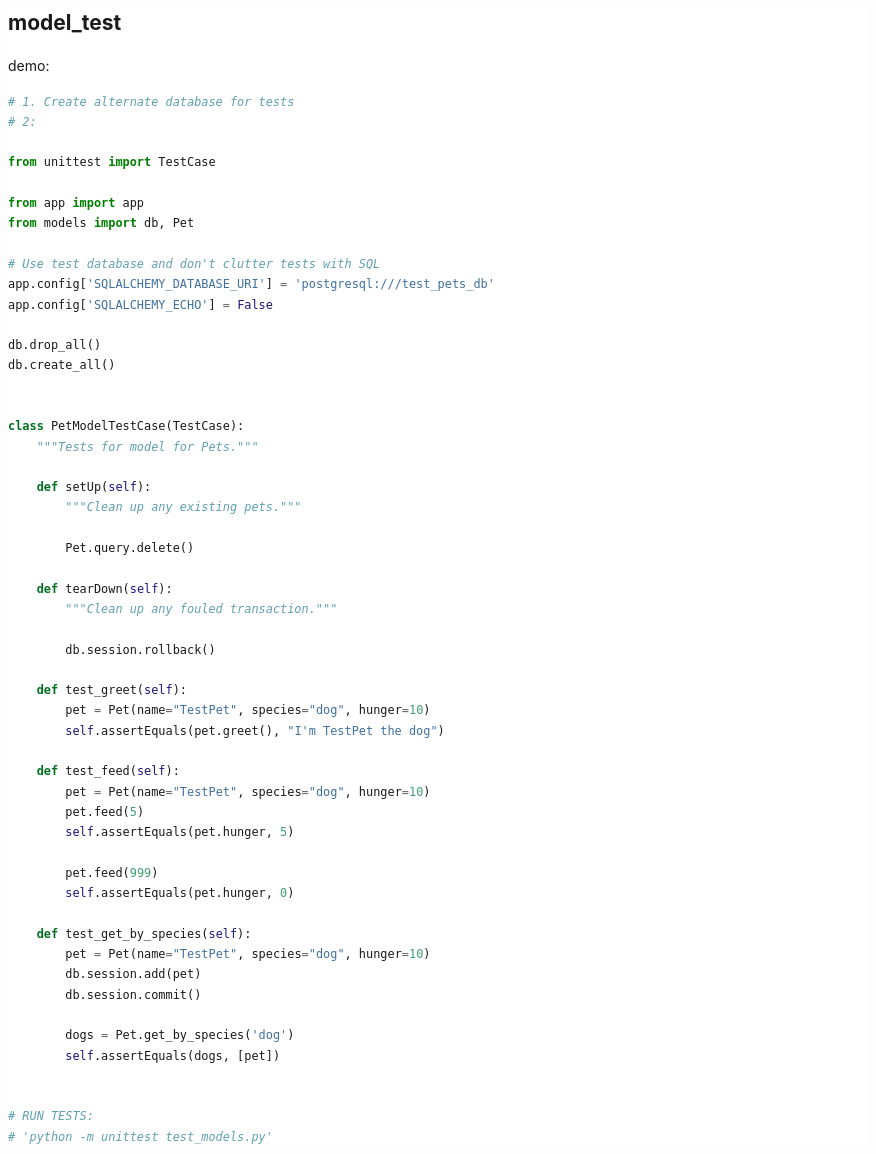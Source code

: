 ## model_test

demo:

```python
# 1. Create alternate database for tests
# 2:

from unittest import TestCase

from app import app
from models import db, Pet

# Use test database and don't clutter tests with SQL
app.config['SQLALCHEMY_DATABASE_URI'] = 'postgresql:///test_pets_db'
app.config['SQLALCHEMY_ECHO'] = False

db.drop_all()
db.create_all()


class PetModelTestCase(TestCase):
    """Tests for model for Pets."""

    def setUp(self):
        """Clean up any existing pets."""

        Pet.query.delete()

    def tearDown(self):
        """Clean up any fouled transaction."""

        db.session.rollback()

    def test_greet(self):
        pet = Pet(name="TestPet", species="dog", hunger=10)
        self.assertEquals(pet.greet(), "I'm TestPet the dog")

    def test_feed(self):
        pet = Pet(name="TestPet", species="dog", hunger=10)
        pet.feed(5)
        self.assertEquals(pet.hunger, 5)

        pet.feed(999)
        self.assertEquals(pet.hunger, 0)

    def test_get_by_species(self):
        pet = Pet(name="TestPet", species="dog", hunger=10)
        db.session.add(pet)
        db.session.commit()

        dogs = Pet.get_by_species('dog')
        self.assertEquals(dogs, [pet])


# RUN TESTS:
# 'python -m unittest test_models.py'

```

